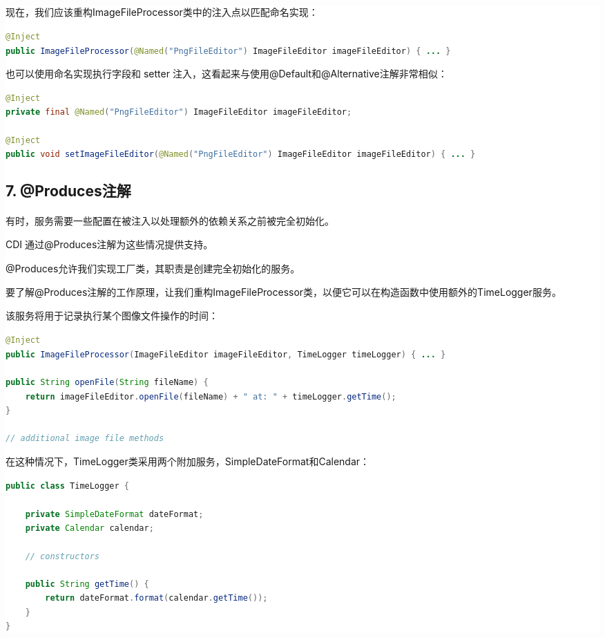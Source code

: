 现在，我们应该重构ImageFileProcessor类中的注入点以匹配命名实现：

```java
@Inject 
public ImageFileProcessor(@Named("PngFileEditor") ImageFileEditor imageFileEditor) { ... }
```

也可以使用命名实现执行字段和 setter 注入，这看起来与使用@Default和@Alternative注解非常相似：

```java
@Inject 
private final @Named("PngFileEditor") ImageFileEditor imageFileEditor;

@Inject 
public void setImageFileEditor(@Named("PngFileEditor") ImageFileEditor imageFileEditor) { ... }
```

## 7. @Produces注解

有时，服务需要一些配置在被注入以处理额外的依赖关系之前被完全初始化。

CDI 通过@Produces注解为这些情况提供支持。

@Produces允许我们实现工厂类，其职责是创建完全初始化的服务。

要了解@Produces注解的工作原理，让我们重构ImageFileProcessor类，以便它可以在构造函数中使用额外的TimeLogger服务。

该服务将用于记录执行某个图像文件操作的时间：

```java
@Inject
public ImageFileProcessor(ImageFileEditor imageFileEditor, TimeLogger timeLogger) { ... } 
    
public String openFile(String fileName) {
    return imageFileEditor.openFile(fileName) + " at: " + timeLogger.getTime();
}
    
// additional image file methods

```

在这种情况下，TimeLogger类采用两个附加服务，SimpleDateFormat和Calendar：

```java
public class TimeLogger {
    
    private SimpleDateFormat dateFormat;
    private Calendar calendar;
    
    // constructors
    
    public String getTime() {
        return dateFormat.format(calendar.getTime());
    }
}
```
